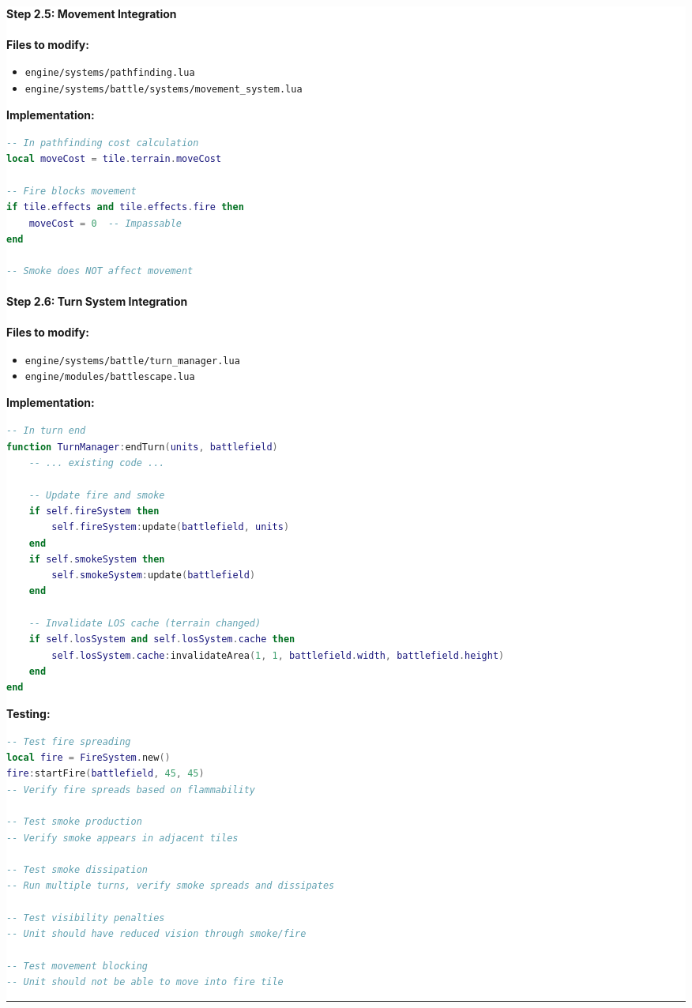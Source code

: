 #### Step 2.5: Movement Integration
**Files to modify:**
- `engine/systems/pathfinding.lua`
- `engine/systems/battle/systems/movement_system.lua`

**Implementation:**
```lua
-- In pathfinding cost calculation
local moveCost = tile.terrain.moveCost

-- Fire blocks movement
if tile.effects and tile.effects.fire then
    moveCost = 0  -- Impassable
end

-- Smoke does NOT affect movement
```

#### Step 2.6: Turn System Integration
**Files to modify:**
- `engine/systems/battle/turn_manager.lua`
- `engine/modules/battlescape.lua`

**Implementation:**
```lua
-- In turn end
function TurnManager:endTurn(units, battlefield)
    -- ... existing code ...
    
    -- Update fire and smoke
    if self.fireSystem then
        self.fireSystem:update(battlefield, units)
    end
    if self.smokeSystem then
        self.smokeSystem:update(battlefield)
    end
    
    -- Invalidate LOS cache (terrain changed)
    if self.losSystem and self.losSystem.cache then
        self.losSystem.cache:invalidateArea(1, 1, battlefield.width, battlefield.height)
    end
end
```

**Testing:**
```lua
-- Test fire spreading
local fire = FireSystem.new()
fire:startFire(battlefield, 45, 45)
-- Verify fire spreads based on flammability

-- Test smoke production
-- Verify smoke appears in adjacent tiles

-- Test smoke dissipation
-- Run multiple turns, verify smoke spreads and dissipates

-- Test visibility penalties
-- Unit should have reduced vision through smoke/fire

-- Test movement blocking
-- Unit should not be able to move into fire tile
```

---